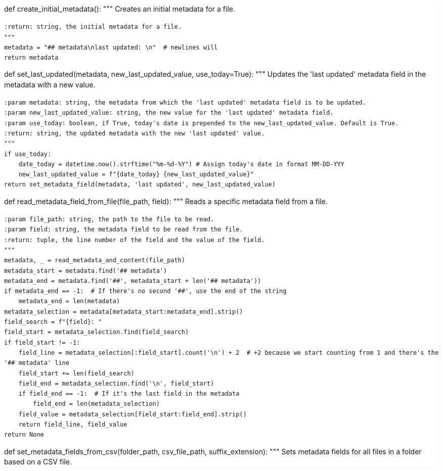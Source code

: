 def create_initial_metadata():
    """
    Creates an initial metadata for a file.

    :return: string, the initial metadata for a file.
    """
    metadata = "## metadata\nlast updated: \n"  # newlines will
    return metadata
def set_last_updated(metadata, new_last_updated_value, use_today=True):
    """
    Updates the 'last updated' metadata field in the metadata with a new value.

    :param metadata: string, the metadata from which the 'last updated' metadata field is to be updated.
    :param new_last_updated_value: string, the new value for the 'last updated' metadata field.
    :param use_today: boolean, if True, today's date is prepended to the new_last_updated_value. Default is True.
    :return: string, the updated metadata with the new 'last updated' value.
    """
    if use_today:
        date_today = datetime.now().strftime("%m-%d-%Y") # Assign today's date in format MM-DD-YYY
        new_last_updated_value = f"{date_today} {new_last_updated_value}"
    return set_metadata_field(metadata, 'last updated', new_last_updated_value)
def read_metadata_field_from_file(file_path, field):
    """
    Reads a specific metadata field from a file.

    :param file_path: string, the path to the file to be read.
    :param field: string, the metadata field to be read from the file.
    :return: tuple, the line number of the field and the value of the field.
    """
    metadata, _ = read_metadata_and_content(file_path)
    metadata_start = metadata.find('## metadata')
    metadata_end = metadata.find('##', metadata_start + len('## metadata'))
    if metadata_end == -1:  # If there's no second '##', use the end of the string
        metadata_end = len(metadata)
    metadata_selection = metadata[metadata_start:metadata_end].strip()
    field_search = f"{field}: "
    field_start = metadata_selection.find(field_search)
    if field_start != -1:
        field_line = metadata_selection[:field_start].count('\n') + 2  # +2 because we start counting from 1 and there's the '## metadata' line
        field_start += len(field_search)
        field_end = metadata_selection.find('\n', field_start)
        if field_end == -1:  # If it's the last field in the metadata
            field_end = len(metadata_selection)
        field_value = metadata_selection[field_start:field_end].strip()
        return field_line, field_value
    return None
def set_metadata_fields_from_csv(folder_path, csv_file_path, suffix_extension):
    """
    Sets metadata fields for all files in a folder based on a CSV file.
